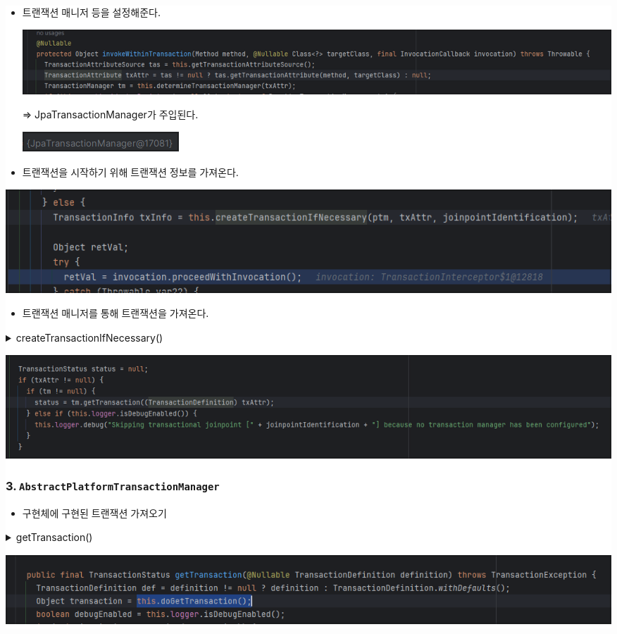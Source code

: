 - 트랜잭션 매니저 등을 설정해준다.

  ![image.png](./image/4.png)

  ⇒ JpaTransactionManager가 주입된다.

  ![image.png](./image/5.png)


- 트랜잭션을 시작하기 위해 트랜잭션 정보를 가져온다.

![image.png](./image/6.png)

- 트랜잭션 매니저를 통해 트랜잭션을 가져온다.

<details><summary>createTransactionIfNecessary()</summary></details>

![image.png](./image/7.png)

### 3. `AbstractPlatformTransactionManager`

- 구현체에 구현된 트랜잭션 가져오기

<details><summary>getTransaction()</summary></details>

![image.png](./image/8.png)
